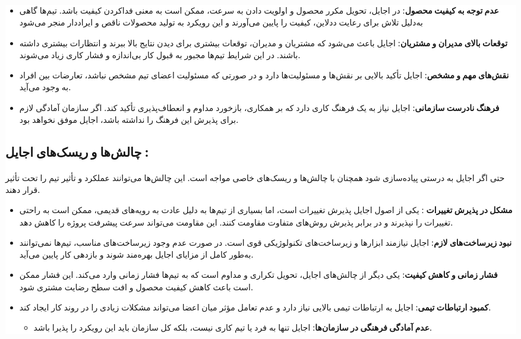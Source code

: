 - **عدم توجه به کیفیت محصول**: در اجایل، تحویل مکرر محصول و اولویت دادن به سرعت، ممکن است به معنی فداکردن کیفیت باشد. تیم‌ها گاهی به‌دلیل تلاش برای رعایت ددلاین، کیفیت را پایین می‌آورند و این رویکرد به تولید محصولات ناقص و ایراددار منجر می‌شود

- **توقعات بالای مدیران و مشتریان**: اجایل باعث می‌شود که مشتریان و مدیران، توقعات بیشتری برای دیدن نتایج بالا ببرند و انتظارات بیشتری داشته باشند. در این شرایط تیم‌ها مجبور به قبول کار بی‌اندازه و فشار کاری زیاد می‌شوند.

- **نقش‌های مهم و مشخص**: اجایل تأکید بالایی بر نقش‌ها و مسئولیت‌ها دارد و در صورتی که مسئولیت اعضای تیم مشخص نباشد، تعارضات بین افراد به وجود می‌آید.

- **فرهنگ نادرست سازمانی**: اجایل نیاز به یک فرهنگ کاری دارد که بر همکاری، بازخورد مداوم و انعطاف‌پذیری تأکید کند. اگر سازمان آمادگی لازم برای پذیرش این فرهنگ را نداشته باشد، اجایل موفق نخواهد بود.

## چالش‌ها و ریسک‌های اجایل : 

حتی اگر اجایل به درستی پیاده‌سازی شود همچنان با چالش‌ها و ریسک‌های خاصی مواجه است. این چالش‌ها می‌توانند عملکرد و تأثیر تیم را تحت تأثیر قرار دهند.

-  **مشکل در پذیرش تغییرات** : یکی از اصول اجایل پذیرش تغییرات است، اما بسیاری از تیم‌ها به دلیل عادت به رویه‌های قدیمی، ممکن است به راحتی تغییرات را نپذیرند و در برابر پذیرش روش‌های متفاوت مقاومت کنند. این مقاومت می‌تواند سرعت پیشرفت پروژه را کاهش دهد.
  
- **نبود زیرساخت‌های لازم**: اجایل نیازمند ابزارها و زیرساخت‌های تکنولوژیکی قوی است. در صورت عدم وجود زیرساخت‌های مناسب، تیم‌ها نمی‌توانند به‌طور کامل از مزایای اجایل بهره‌مند شوند و بازدهی کار پایین می‌آید.
  
- **فشار زمانی و کاهش کیفیت**: یکی دیگر از چالش‌های اجایل، تحویل تکراری و مداوم است که به تیم‌ها فشار زمانی وارد می‌کند. این فشار ممکن است باعث کاهش کیفیت محصول و افت سطح رضایت مشتری شود.
  
- **کمبود ارتباطات تیمی**: اجایل به ارتباطات تیمی بالایی نیاز دارد و عدم تعامل مؤثر میان اعضا می‌تواند مشکلات زیادی را در روند کار ایجاد کند.
  
  - **عدم آمادگی فرهنگی در سازمان‌ها**: اجایل تنها به فرد یا تیم کاری نیست، بلکه کل سازمان باید این رویکرد را پذیرا باشد.